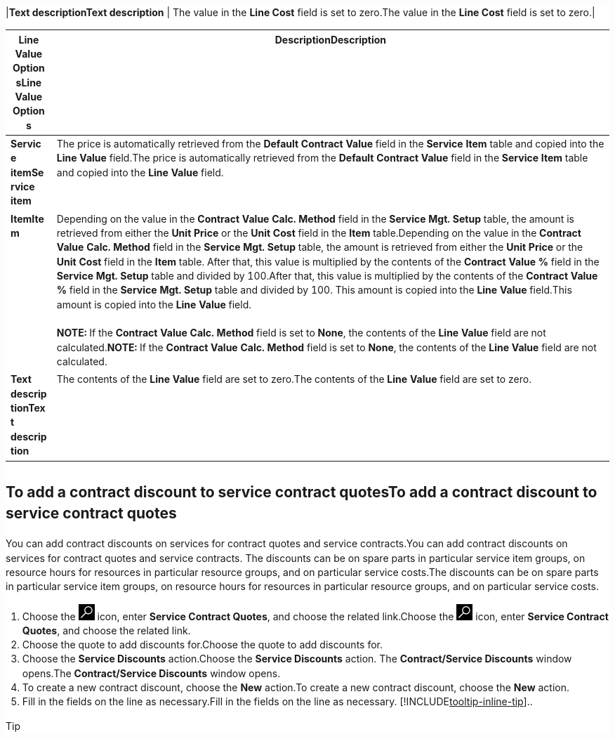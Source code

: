 |<span data-ttu-id="5ec4c-210">**Text description**</span><span class="sxs-lookup"><span data-stu-id="5ec4c-210">**Text description**</span></span> | <span data-ttu-id="5ec4c-211">The value in the **Line Cost** field is set to zero.</span><span class="sxs-lookup"><span data-stu-id="5ec4c-211">The value in the **Line Cost** field is set to zero.</span></span>|  

| <span data-ttu-id="5ec4c-212">Line Value Options</span><span class="sxs-lookup"><span data-stu-id="5ec4c-212">Line Value Options</span></span> | <span data-ttu-id="5ec4c-213">Description</span><span class="sxs-lookup"><span data-stu-id="5ec4c-213">Description</span></span>|
|----------------------------------|---------------------------------------|  
|<span data-ttu-id="5ec4c-214">**Service item**</span><span class="sxs-lookup"><span data-stu-id="5ec4c-214">**Service item**</span></span> | <span data-ttu-id="5ec4c-215">The price is automatically retrieved from the **Default Contract Value** field in the **Service Item** table and copied into the **Line Value** field.</span><span class="sxs-lookup"><span data-stu-id="5ec4c-215">The price is automatically retrieved from the **Default Contract Value** field in the **Service Item** table and copied into the **Line Value** field.</span></span>|  
|<span data-ttu-id="5ec4c-216">**Item**</span><span class="sxs-lookup"><span data-stu-id="5ec4c-216">**Item**</span></span> | <span data-ttu-id="5ec4c-217">Depending on the value in the **Contract Value Calc. Method** field in the **Service Mgt. Setup** table, the amount is retrieved from either the **Unit Price** or the **Unit Cost** field in the **Item** table.</span><span class="sxs-lookup"><span data-stu-id="5ec4c-217">Depending on the value in the **Contract Value Calc. Method** field in the **Service Mgt. Setup** table, the amount is retrieved from either the **Unit Price** or the **Unit Cost** field in the **Item** table.</span></span> <span data-ttu-id="5ec4c-218">After that, this value is multiplied by the contents of the **Contract Value %** field in the **Service Mgt. Setup** table and divided by 100.</span><span class="sxs-lookup"><span data-stu-id="5ec4c-218">After that, this value is multiplied by the contents of the **Contract Value %** field in the **Service Mgt. Setup** table and divided by 100.</span></span> <span data-ttu-id="5ec4c-219">This amount is copied into the **Line Value** field.</span><span class="sxs-lookup"><span data-stu-id="5ec4c-219">This amount is copied into the **Line Value** field.</span></span><br /><br /> <span data-ttu-id="5ec4c-220">**NOTE:** If the **Contract Value Calc. Method** field is set to **None**, the contents of the **Line Value** field are not calculated.</span><span class="sxs-lookup"><span data-stu-id="5ec4c-220">**NOTE:** If the **Contract Value Calc. Method** field is set to **None**, the contents of the **Line Value** field are not calculated.</span></span>|  
|<span data-ttu-id="5ec4c-221">**Text description**</span><span class="sxs-lookup"><span data-stu-id="5ec4c-221">**Text description**</span></span> | <span data-ttu-id="5ec4c-222">The contents of the **Line Value** field are set to zero.</span><span class="sxs-lookup"><span data-stu-id="5ec4c-222">The contents of the **Line Value** field are set to zero.</span></span>|  

## <a name="to-add-a-contract-discount-to-service-contract-quotes"></a><span data-ttu-id="5ec4c-223">To add a contract discount to service contract quotes</span><span class="sxs-lookup"><span data-stu-id="5ec4c-223">To add a contract discount to service contract quotes</span></span>  
<span data-ttu-id="5ec4c-224">You can add contract discounts on services for contract quotes and service contracts.</span><span class="sxs-lookup"><span data-stu-id="5ec4c-224">You can add contract discounts on services for contract quotes and service contracts.</span></span> <span data-ttu-id="5ec4c-225">The discounts can be on spare parts in particular service item groups, on resource hours for resources in particular resource groups, and on particular service costs.</span><span class="sxs-lookup"><span data-stu-id="5ec4c-225">The discounts can be on spare parts in particular service item groups, on resource hours for resources in particular resource groups, and on particular service costs.</span></span> 
  
1. <span data-ttu-id="5ec4c-226">Choose the ![Search for Page or Report](media/ui-search/search_small.png "Search for Page or Report icon") icon, enter **Service Contract Quotes**, and choose the related link.</span><span class="sxs-lookup"><span data-stu-id="5ec4c-226">Choose the ![Search for Page or Report](media/ui-search/search_small.png "Search for Page or Report icon") icon, enter **Service Contract Quotes**, and choose the related link.</span></span>  
2. <span data-ttu-id="5ec4c-227">Choose the quote to add discounts for.</span><span class="sxs-lookup"><span data-stu-id="5ec4c-227">Choose the quote to add discounts for.</span></span>  
3. <span data-ttu-id="5ec4c-228">Choose the **Service Discounts** action.</span><span class="sxs-lookup"><span data-stu-id="5ec4c-228">Choose the **Service Discounts** action.</span></span> <span data-ttu-id="5ec4c-229">The **Contract/Service Discounts** window opens.</span><span class="sxs-lookup"><span data-stu-id="5ec4c-229">The **Contract/Service Discounts** window opens.</span></span>  
4. <span data-ttu-id="5ec4c-230">To create a new contract discount, choose the **New** action.</span><span class="sxs-lookup"><span data-stu-id="5ec4c-230">To create a new contract discount, choose the **New** action.</span></span>  
5. <span data-ttu-id="5ec4c-231">Fill in the fields on the line as necessary.</span><span class="sxs-lookup"><span data-stu-id="5ec4c-231">Fill in the fields on the line as necessary.</span></span> [!INCLUDE[tooltip-inline-tip](includes/tooltip-inline-tip_md.md)]<span data-ttu-id="5ec4c-232">.</span><span class="sxs-lookup"><span data-stu-id="5ec4c-232">.</span></span>  
  
> [!Tip]  
